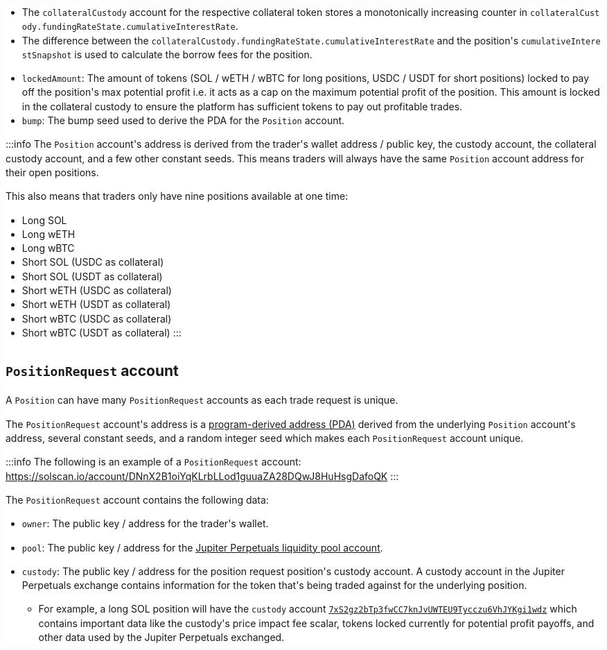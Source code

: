   - The `collateralCustody` account for the respective collateral token stores a monotonically increasing counter in `collateralCustody.fundingRateState.cumulativeInterestRate`. 
  - The difference between the `collateralCustody.fundingRateState.cumulativeInterestRate` and the position's `cumulativeInterestSnapshot` is used to calculate the borrow fees for the position.
* `lockedAmount`: The amount of tokens (SOL / wETH / wBTC for long positions, USDC / USDT for short positions) locked to pay off the position's max potential profit i.e. it acts as a cap on the maximum potential profit of the position. This amount is locked in the collateral custody to ensure the platform has sufficient tokens to pay out profitable trades.
* `bump`: The bump seed used to derive the PDA for the `Position` account.

:::info
The `Position` account's address is derived from the trader's wallet address / public key, the custody account, the collateral custody account, and a few other constant seeds. This means traders will always have the same `Position` account address for their open positions.

This also means that traders only have nine positions available at one time:

* Long SOL
* Long wETH
* Long wBTC
* Short SOL (USDC as collateral)
* Short SOL (USDT as collateral)
* Short wETH (USDC as collateral)
* Short wETH (USDT as collateral)
* Short wBTC (USDC as collateral)
* Short wBTC (USDT as collateral)
:::

## `PositionRequest` account

A `Position` can have many `PositionRequest` accounts as each trade request is unique.

The `PositionRequest` account's address is a [program-derived address (PDA)](https://solana.com/docs/core/pda) derived from the underlying `Position` account's address, several constant seeds, and a random integer seed which makes each `PositionRequest` account unique.

:::info
The following is an example of a `PositionRequest` account: https://solscan.io/account/DNnX2B1oiYqKLrbLLod1guuaZA28DQwJ8HuHsgDafoQK
:::

The `PositionRequest` account contains the following data:

* `owner`: The public key / address for the trader's wallet.
* `pool`: The public key / address for the [Jupiter Perpetuals liquidity pool account](https://solscan.io/account/5BUwFW4nRbftYTDMbgxykoFWqWHPzahFSNAaaaJtVKsq).
* `custody`: The public key / address for the position request position's custody account. A custody account in the Jupiter Perpetuals exchange contains information for the token that's being traded against for the underlying position. 

  - For example, a long SOL position will have the `custody` account [`7xS2gz2bTp3fwCC7knJvUWTEU9Tycczu6VhJYKgi1wdz`](https://solscan.io/account/7xS2gz2bTp3fwCC7knJvUWTEU9Tycczu6VhJYKgi1wdz)  which contains important data like the custody's price impact fee scalar, tokens locked currently for potential profit payoffs, and other data used by the Jupiter Perpetuals exchanged.
